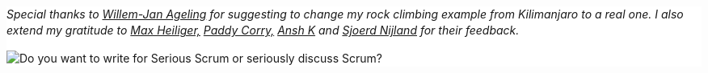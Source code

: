 *Special thanks to [Willem-Jan Ageling](undefined) for suggesting to change my rock climbing example from Kilimanjaro to a real one. I also extend my gratitude to [Max Heiliger,](undefined) [Paddy Corry,](undefined) [Ansh K](undefined) and [Sjoerd Nijland](undefined) for their feedback.*

![[Do you want to write for Serious Scrum or seriously discuss Scrum?](https://medium.com/serious-scrum/your-invitation-to-the-serious-scrum-slack-workspace-f424aeea4093?sk=e8334e6ee505a85ae6b9d2a1ce37219c)](https://cdn-images-1.medium.com/max/NaN/1*qsg-zjcnz5A8B1xmBbdIfw.png)